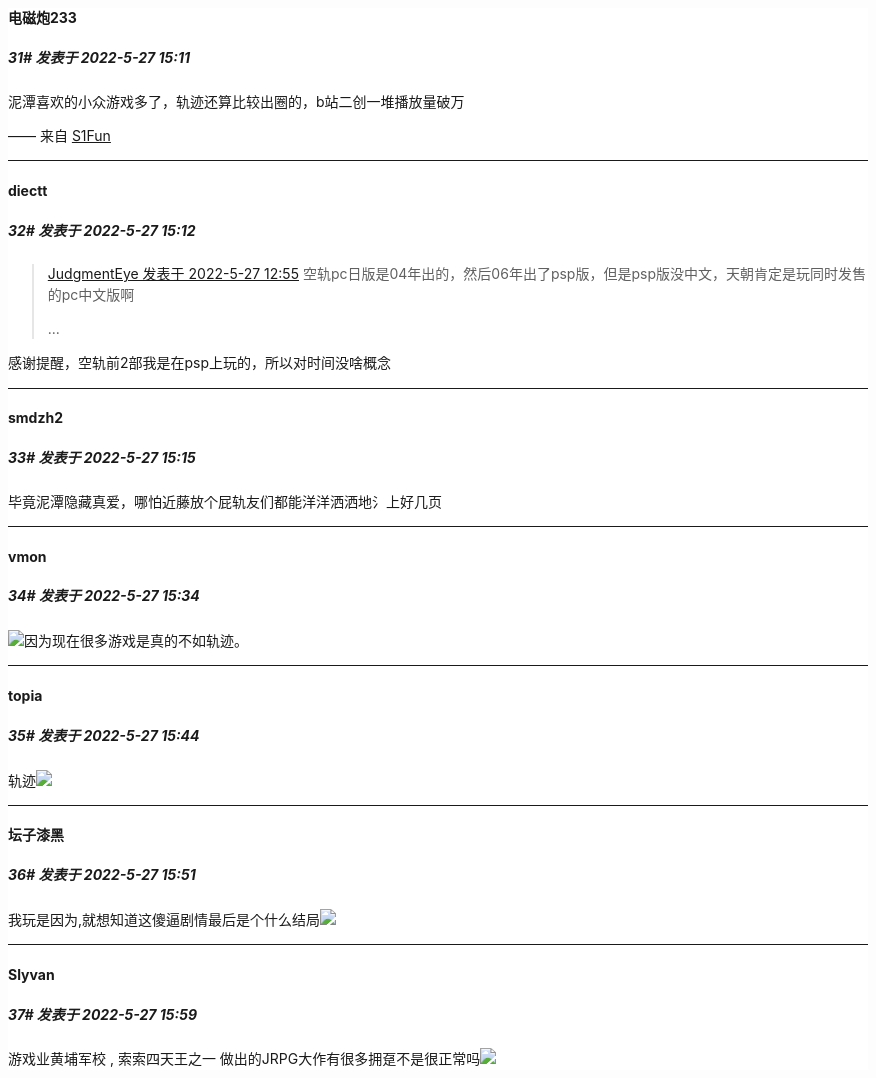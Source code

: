 ####  电磁炮233  
##### 31#       发表于 2022-5-27 15:11

泥潭喜欢的小众游戏多了，轨迹还算比较出圈的，b站二创一堆播放量破万

—— 来自 [S1Fun](https://s1fun.koalcat.com)

*****

####  diectt  
##### 32#       发表于 2022-5-27 15:12

<blockquote><a href="httphttps://bbs.saraba1st.com/2b/forum.php?mod=redirect&amp;goto=findpost&amp;pid=56013303&amp;ptid=2071740" target="_blank">JudgmentEye 发表于 2022-5-27 12:55</a>
空轨pc日版是04年出的，然后06年出了psp版，但是psp版没中文，天朝肯定是玩同时发售的pc中文版啊

 ...</blockquote>
感谢提醒，空轨前2部我是在psp上玩的，所以对时间没啥概念

*****

####  smdzh2  
##### 33#       发表于 2022-5-27 15:15

毕竟泥潭隐藏真爱，哪怕近藤放个屁轨友们都能洋洋洒洒地氵上好几页

*****

####  vmon  
##### 34#       发表于 2022-5-27 15:34

<img src="https://static.saraba1st.com/image/smiley/face2017/067.png" referrerpolicy="no-referrer">因为现在很多游戏是真的不如轨迹。

*****

####  topia  
##### 35#       发表于 2022-5-27 15:44

轨迹<img src="https://static.saraba1st.com/image/smiley/face2017/067.png" referrerpolicy="no-referrer">

*****

####  坛子漆黑  
##### 36#       发表于 2022-5-27 15:51

我玩是因为,就想知道这傻逼剧情最后是个什么结局<img src="https://static.saraba1st.com/image/smiley/face2017/067.png" referrerpolicy="no-referrer">

*****

####  Slyvan  
##### 37#       发表于 2022-5-27 15:59

游戏业黄埔军校 , 索索四天王之一 做出的JRPG大作有很多拥趸不是很正常吗<img src="https://static.saraba1st.com/image/smiley/face2017/067.png" referrerpolicy="no-referrer">
